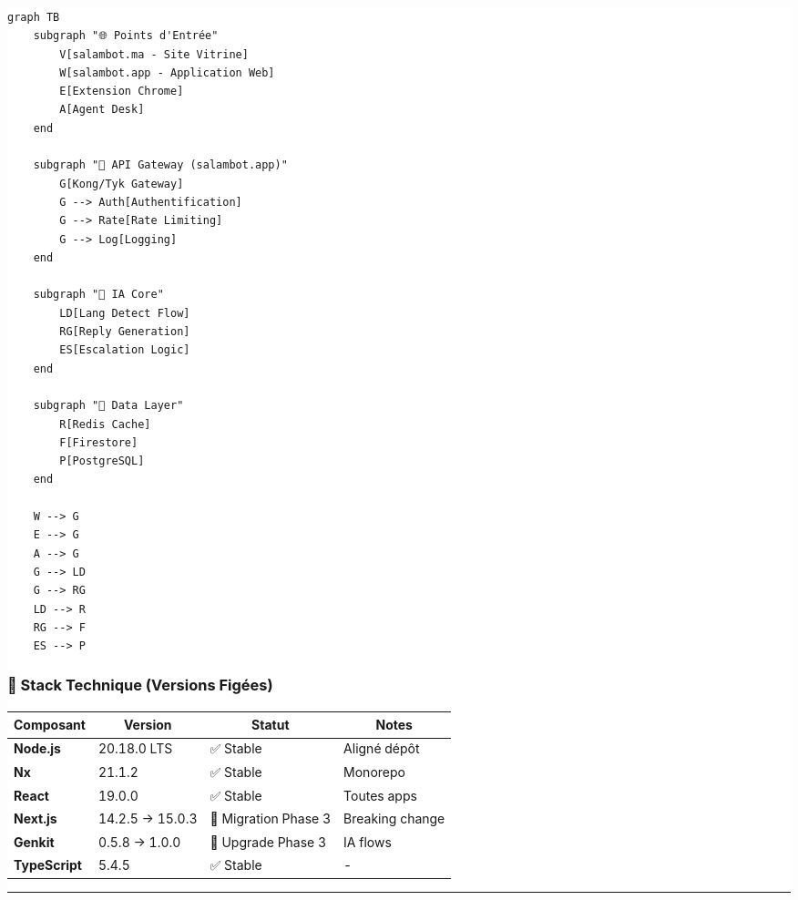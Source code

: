 ```mermaid
graph TB
    subgraph "🌐 Points d'Entrée"
        V[salambot.ma - Site Vitrine]
        W[salambot.app - Application Web]
        E[Extension Chrome]
        A[Agent Desk]
    end

    subgraph "🚪 API Gateway (salambot.app)"
        G[Kong/Tyk Gateway]
        G --> Auth[Authentification]
        G --> Rate[Rate Limiting]
        G --> Log[Logging]
    end

    subgraph "🤖 IA Core"
        LD[Lang Detect Flow]
        RG[Reply Generation]
        ES[Escalation Logic]
    end

    subgraph "💾 Data Layer"
        R[Redis Cache]
        F[Firestore]
        P[PostgreSQL]
    end

    W --> G
    E --> G
    A --> G
    G --> LD
    G --> RG
    LD --> R
    RG --> F
    ES --> P
```

### 🔧 Stack Technique (Versions Figées)

| Composant      | Version         | Statut               | Notes           |
| -------------- | --------------- | -------------------- | --------------- |
| **Node.js**    | 20.18.0 LTS     | ✅ Stable            | Aligné dépôt    |
| **Nx**         | 21.1.2          | ✅ Stable            | Monorepo        |
| **React**      | 19.0.0          | ✅ Stable            | Toutes apps     |
| **Next.js**    | 14.2.5 → 15.0.3 | 🔄 Migration Phase 3 | Breaking change |
| **Genkit**     | 0.5.8 → 1.0.0   | 🔄 Upgrade Phase 3   | IA flows        |
| **TypeScript** | 5.4.5           | ✅ Stable            | -               |

---
